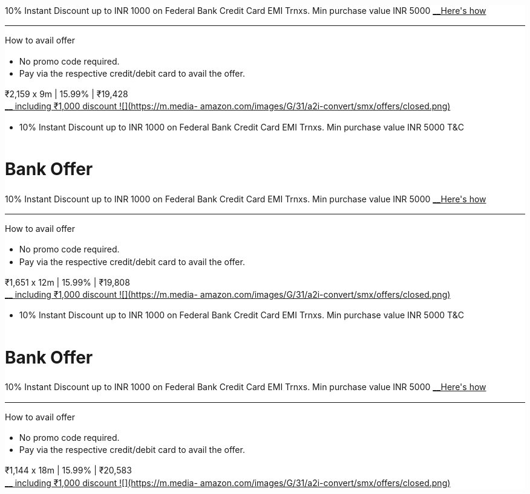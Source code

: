 10% Instant Discount up to INR 1000 on Federal Bank Credit Card EMI Trnxs. Min
purchase value INR 5000  [__Here's how](javascript:void\(0\))

* * *

How to avail offer

  * No promo code required.
  * Pay via the respective credit/debit card to avail the offer. 

  
₹2,159  x 9m  |  15.99%  |  ₹19,428   
[__ including ₹1,000 discount ![](https://m.media-
amazon.com/images/G/31/a2i-convert/smx/offers/closed.png)
](javascript:void\(0\))

  * 10% Instant Discount up to INR 1000 on Federal Bank Credit Card EMI Trnxs. Min purchase value INR 5000 T&C

#  Bank Offer

10% Instant Discount up to INR 1000 on Federal Bank Credit Card EMI Trnxs. Min
purchase value INR 5000  [__Here's how](javascript:void\(0\))

* * *

How to avail offer

  * No promo code required.
  * Pay via the respective credit/debit card to avail the offer. 

  
₹1,651  x 12m  |  15.99%  |  ₹19,808   
[__ including ₹1,000 discount ![](https://m.media-
amazon.com/images/G/31/a2i-convert/smx/offers/closed.png)
](javascript:void\(0\))

  * 10% Instant Discount up to INR 1000 on Federal Bank Credit Card EMI Trnxs. Min purchase value INR 5000 T&C

#  Bank Offer

10% Instant Discount up to INR 1000 on Federal Bank Credit Card EMI Trnxs. Min
purchase value INR 5000  [__Here's how](javascript:void\(0\))

* * *

How to avail offer

  * No promo code required.
  * Pay via the respective credit/debit card to avail the offer. 

  
₹1,144  x 18m  |  15.99%  |  ₹20,583   
[__ including ₹1,000 discount ![](https://m.media-
amazon.com/images/G/31/a2i-convert/smx/offers/closed.png)
](javascript:void\(0\))
